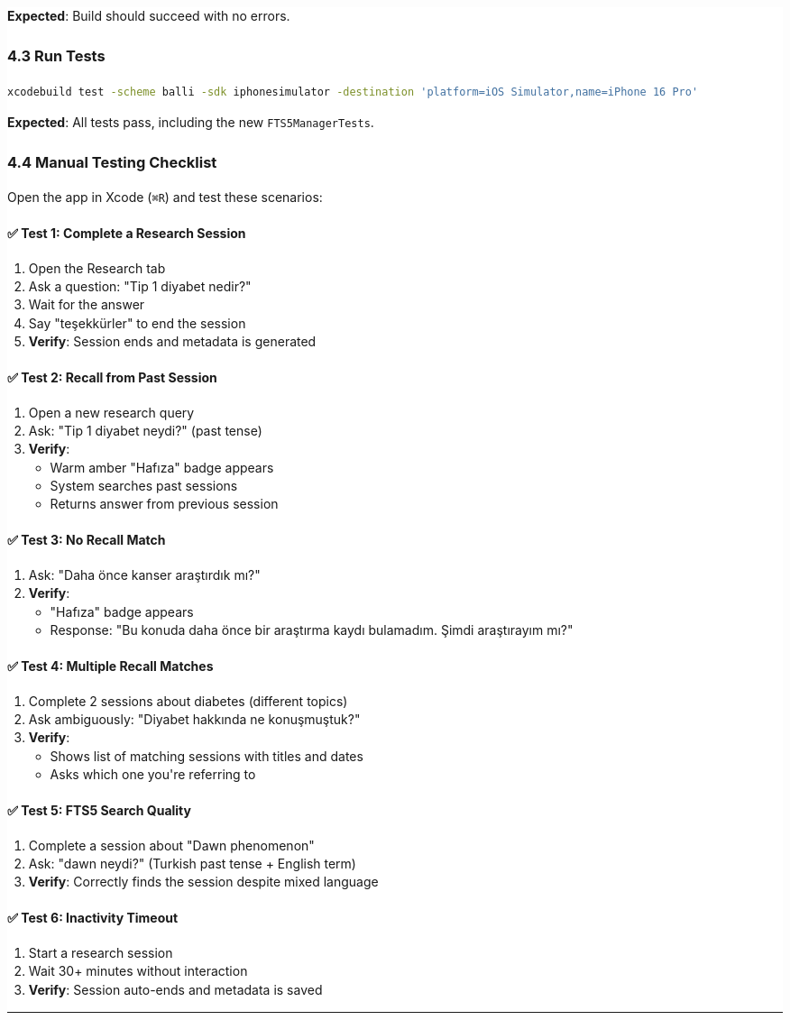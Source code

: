 **Expected**: Build should succeed with no errors.

### 4.3 Run Tests

```bash
xcodebuild test -scheme balli -sdk iphonesimulator -destination 'platform=iOS Simulator,name=iPhone 16 Pro'
```

**Expected**: All tests pass, including the new `FTS5ManagerTests`.

### 4.4 Manual Testing Checklist

Open the app in Xcode (`⌘R`) and test these scenarios:

#### ✅ Test 1: Complete a Research Session
1. Open the Research tab
2. Ask a question: "Tip 1 diyabet nedir?"
3. Wait for the answer
4. Say "teşekkürler" to end the session
5. **Verify**: Session ends and metadata is generated

#### ✅ Test 2: Recall from Past Session
1. Open a new research query
2. Ask: "Tip 1 diyabet neydi?" (past tense)
3. **Verify**:
   - Warm amber "Hafıza" badge appears
   - System searches past sessions
   - Returns answer from previous session

#### ✅ Test 3: No Recall Match
1. Ask: "Daha önce kanser araştırdık mı?"
2. **Verify**:
   - "Hafıza" badge appears
   - Response: "Bu konuda daha önce bir araştırma kaydı bulamadım. Şimdi araştırayım mı?"

#### ✅ Test 4: Multiple Recall Matches
1. Complete 2 sessions about diabetes (different topics)
2. Ask ambiguously: "Diyabet hakkında ne konuşmuştuk?"
3. **Verify**:
   - Shows list of matching sessions with titles and dates
   - Asks which one you're referring to

#### ✅ Test 5: FTS5 Search Quality
1. Complete a session about "Dawn phenomenon"
2. Ask: "dawn neydi?" (Turkish past tense + English term)
3. **Verify**: Correctly finds the session despite mixed language

#### ✅ Test 6: Inactivity Timeout
1. Start a research session
2. Wait 30+ minutes without interaction
3. **Verify**: Session auto-ends and metadata is saved

---
